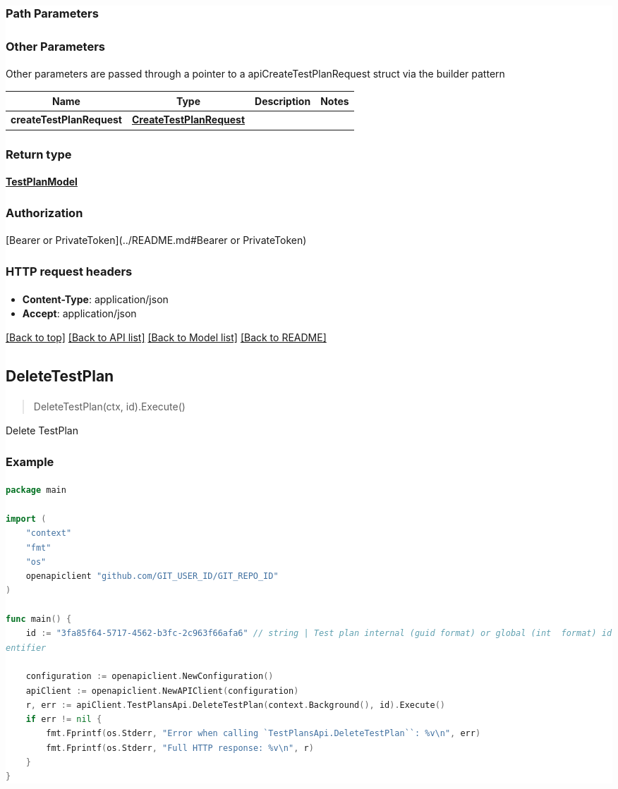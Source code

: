 ### Path Parameters



### Other Parameters

Other parameters are passed through a pointer to a apiCreateTestPlanRequest struct via the builder pattern


Name | Type | Description  | Notes
------------- | ------------- | ------------- | -------------
 **createTestPlanRequest** | [**CreateTestPlanRequest**](CreateTestPlanRequest.md) |  | 

### Return type

[**TestPlanModel**](TestPlanModel.md)

### Authorization

[Bearer or PrivateToken](../README.md#Bearer or PrivateToken)

### HTTP request headers

- **Content-Type**: application/json
- **Accept**: application/json

[[Back to top]](#) [[Back to API list]](../README.md#documentation-for-api-endpoints)
[[Back to Model list]](../README.md#documentation-for-models)
[[Back to README]](../README.md)


## DeleteTestPlan

> DeleteTestPlan(ctx, id).Execute()

Delete TestPlan



### Example

```go
package main

import (
    "context"
    "fmt"
    "os"
    openapiclient "github.com/GIT_USER_ID/GIT_REPO_ID"
)

func main() {
    id := "3fa85f64-5717-4562-b3fc-2c963f66afa6" // string | Test plan internal (guid format) or global (int  format) identifier

    configuration := openapiclient.NewConfiguration()
    apiClient := openapiclient.NewAPIClient(configuration)
    r, err := apiClient.TestPlansApi.DeleteTestPlan(context.Background(), id).Execute()
    if err != nil {
        fmt.Fprintf(os.Stderr, "Error when calling `TestPlansApi.DeleteTestPlan``: %v\n", err)
        fmt.Fprintf(os.Stderr, "Full HTTP response: %v\n", r)
    }
}
```

